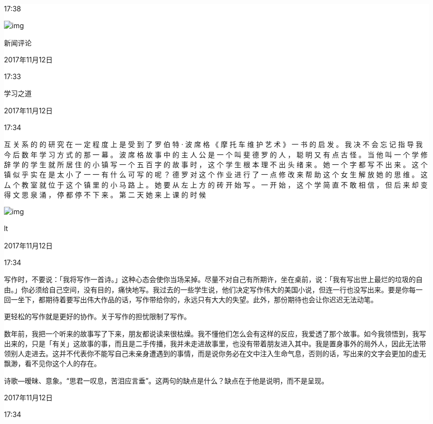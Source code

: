 17:38

 

![img](images/clip_image002-164809924029130.webp)

 

 

 

新闻评论

2017年11月12日

17:33

 

 

学习之道

2017年11月12日

17:34

 

互 关 系 的 的 研 究 在 一 定 程 度 上 是 受 到 了 罗 伯 特 · 波 席 格 《 摩 托 车 维 护 艺  术 》 一 书 的 启 发 。 我 决 不 会 忘 记 指 导 我 今 后 数 年 学 习 方 式 的 那 一 幕 。 波 席  格 故 事 中 的 主 人 公 是 一 个 叫 斐 德 罗 的 人 ， 聪 明 又 有 点 古 怪 。 当 他 叫 一 个  学 修 辞 学 的 学 生 就 所 居 住 的 小 镇 写 一 个 五 百 字 的 故 事 时 ， 这 个 学 生 根 本  理 不 出 头 绪 来 。 她 一 个 字 都 写 不 出 来 。 这 个 镇 似 乎 实 在 是 太 小 了 一 一 有  什 么 可 写 的 呢 ？ 德 罗 对 这 个 作 业 进 行 了 一 点 修 改 来 帮 助 这 个 女 生 解 放  她 的 思 维 。 这  厶 个 教  室 就 位 于 这 个 镇 里 的 小 马 路 上 。 她 要 从 左 上 方 的 砖 开 始 写 。 一 开 始 ， 这 个  学 简 直 不 敢 相 信 ， 但 后 来 却 变 得 文 思 泉 涌 ， 停 都 停 不 下 来 。 第 二 天 她 来  上 课 的 时 候 

![img](images/clip_image004-164809924029131.webp)

 

 

 

lt

2017年11月12日

17:34

 

写作时，不要说：「我将写作一首诗。」这种心态会使你当场呆掉。尽量不对自己有所期许，坐在桌前，说：「我有写出世上最烂的垃圾的自由。」你必须给自己空间，没有目的，痛快地写。我过去的一些学生说，他们决定写作伟大的美国小说，但连一行也没写出来。要是你每一回一坐下，都期待着要写出伟大作品的话，写作带给你的，永远只有大大的失望。此外，那份期待也会让你迟迟无法动笔。

更轻松的写作就是更好的协作。关于写作的担忧限制了写作。

数年前，我把一个听来的故事写了下来，朋友都说读来很枯燥。我不懂他们怎么会有这样的反应，我爱透了那个故事。如今我领悟到，我写出来的，只是「有关」这故事的事，而且是二手传播，我并未走进故事里，也没有带着朋友进入其中。我是置身事外的局外人，因此无法带领别人走进去。这并不代表你不能写自己未亲身遭遇到的事情，而是说你务必在文中注入生命气息，否则的话，写出来的文字会更加的虚无飘渺，看不见你这个人的存在。

 

 

诗歌—暧昧、意象。“思君一叹息，苦泪应言垂”。这两句的缺点是什么？缺点在于他是说明，而不是呈现。

2017年11月12日

17:34

